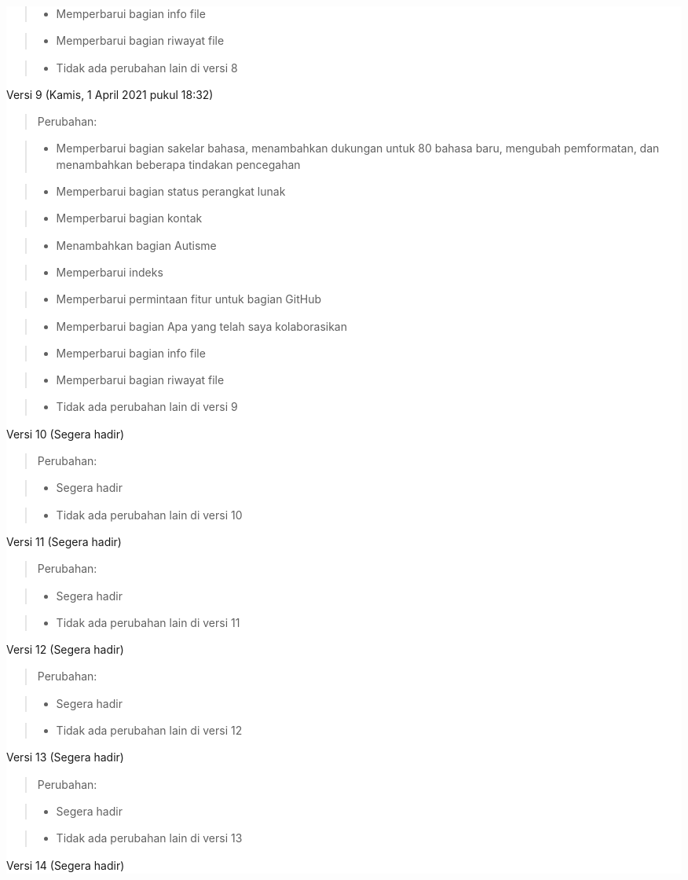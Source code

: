 > * Memperbarui bagian info file

> * Memperbarui bagian riwayat file

> * Tidak ada perubahan lain di versi 8

Versi 9 (Kamis, 1 April 2021 pukul 18:32)

> Perubahan:

> * Memperbarui bagian sakelar bahasa, menambahkan dukungan untuk 80 bahasa baru, mengubah pemformatan, dan menambahkan beberapa tindakan pencegahan

> * Memperbarui bagian status perangkat lunak

> * Memperbarui bagian kontak

> * Menambahkan bagian Autisme

> * Memperbarui indeks

> * Memperbarui permintaan fitur untuk bagian GitHub

> * Memperbarui bagian Apa yang telah saya kolaborasikan

> * Memperbarui bagian info file

> * Memperbarui bagian riwayat file

> * Tidak ada perubahan lain di versi 9

Versi 10 (Segera hadir)

> Perubahan:

> * Segera hadir

> * Tidak ada perubahan lain di versi 10

Versi 11 (Segera hadir)

> Perubahan:

> * Segera hadir

> * Tidak ada perubahan lain di versi 11

Versi 12 (Segera hadir)

> Perubahan:

> * Segera hadir

> * Tidak ada perubahan lain di versi 12

Versi 13 (Segera hadir)

> Perubahan:

> * Segera hadir

> * Tidak ada perubahan lain di versi 13

Versi 14 (Segera hadir)
